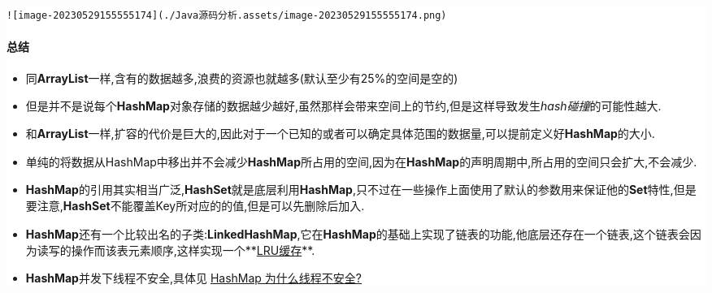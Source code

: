     ![image-20230529155555174](./Java源码分析.assets/image-20230529155555174.png)
  

#### **总结**

- 同**ArrayList**一样,含有的数据越多,浪费的资源也就越多(默认至少有25%的空间是空的)

- 但是并不是说每个**HashMap**对象存储的数据越少越好,虽然那样会带来空间上的节约,但是这样导致发生*hash碰撞*的可能性越大.

- 和**ArrayList**一样,扩容的代价是巨大的,因此对于一个已知的或者可以确定具体范围的数据量,可以提前定义好**HashMap**的大小.

- 单纯的将数据从HashMap中移出并不会减少**HashMap**所占用的空间,因为在**HashMap**的声明周期中,所占用的空间只会扩大,不会减少.

- **HashMap**的引用其实相当广泛,**HashSet**就是底层利用**HashMap**,只不过在一些操作上面使用了默认的参数用来保证他的**Set**特性,但是要注意,**HashSet**不能覆盖Key所对应的的值,但是可以先删除后加入.

- **HashMap**还有一个比较出名的子类:**LinkedHashMap**,它在**HashMap**的基础上实现了链表的功能,他底层还存在一个链表,这个链表会因为读写的操作而该表元素顺序,这样实现一个**[LRU缓存](https://www.zhihu.com/tardis/zm/art/370972240?source_id=1005)**.

- **HashMap**并发下线程不安全,具体见 [HashMap 为什么线程不安全?](https://cloud.tencent.com/developer/article/1631902)
